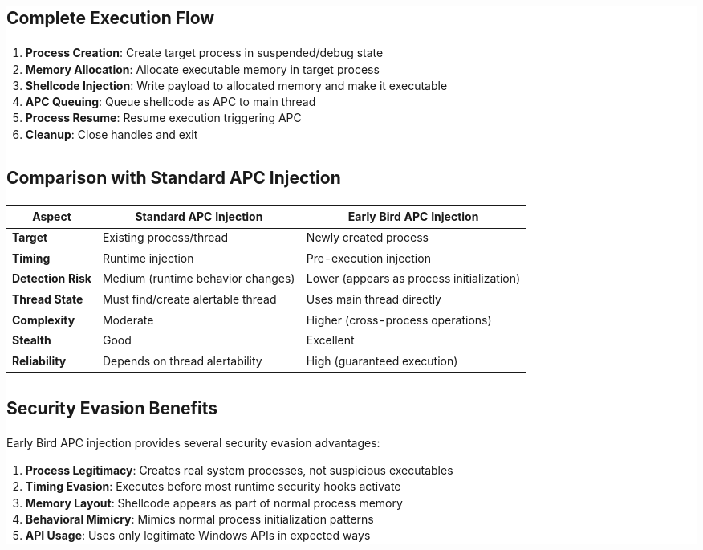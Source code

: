 ## Complete Execution Flow

1. **Process Creation**: Create target process in suspended/debug state
2. **Memory Allocation**: Allocate executable memory in target process
3. **Shellcode Injection**: Write payload to allocated memory and make it executable
4. **APC Queuing**: Queue shellcode as APC to main thread
5. **Process Resume**: Resume execution triggering APC
6. **Cleanup**: Close handles and exit

## Comparison with Standard APC Injection

| Aspect             | Standard APC Injection            | Early Bird APC Injection                  |
| ------------------ | --------------------------------- | ----------------------------------------- |
| **Target**         | Existing process/thread           | Newly created process                     |
| **Timing**         | Runtime injection                 | Pre-execution injection                   |
| **Detection Risk** | Medium (runtime behavior changes) | Lower (appears as process initialization) |
| **Thread State**   | Must find/create alertable thread | Uses main thread directly                 |
| **Complexity**     | Moderate                          | Higher (cross-process operations)         |
| **Stealth**        | Good                              | Excellent                                 |
| **Reliability**    | Depends on thread alertability    | High (guaranteed execution)               |

## Security Evasion Benefits

Early Bird APC injection provides several security evasion advantages:

1. **Process Legitimacy**: Creates real system processes, not suspicious executables
2. **Timing Evasion**: Executes before most runtime security hooks activate
3. **Memory Layout**: Shellcode appears as part of normal process memory
4. **Behavioral Mimicry**: Mimics normal process initialization patterns
5. **API Usage**: Uses only legitimate Windows APIs in expected ways
